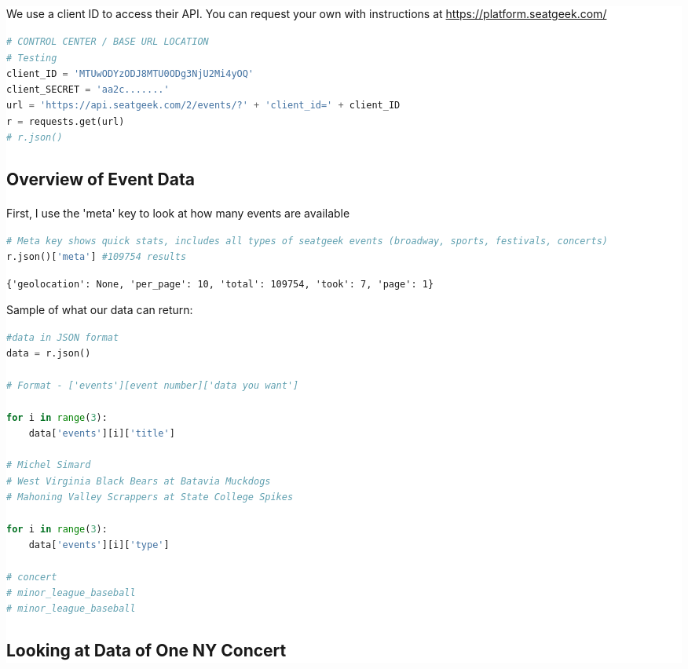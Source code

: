 We use a client ID to access their API. You can request your own with instructions at <https://platform.seatgeek.com/>


```python
# CONTROL CENTER / BASE URL LOCATION
# Testing
client_ID = 'MTUwODYzODJ8MTU0ODg3NjU2Mi4yOQ'
client_SECRET = 'aa2c.......'
url = 'https://api.seatgeek.com/2/events/?' + 'client_id=' + client_ID
r = requests.get(url)
# r.json()
```

## Overview of Event Data

First, I use the 'meta' key to look at how many events are available


```python
# Meta key shows quick stats, includes all types of seatgeek events (broadway, sports, festivals, concerts)
r.json()['meta'] #109754 results
```




    {'geolocation': None, 'per_page': 10, 'total': 109754, 'took': 7, 'page': 1}



Sample of what our data can return:


```python
#data in JSON format
data = r.json()

# Format - ['events'][event number]['data you want']

for i in range(3):
    data['events'][i]['title']

# Michel Simard
# West Virginia Black Bears at Batavia Muckdogs
# Mahoning Valley Scrappers at State College Spikes

for i in range(3):
    data['events'][i]['type']

# concert
# minor_league_baseball
# minor_league_baseball
```

## Looking at Data of One NY Concert
